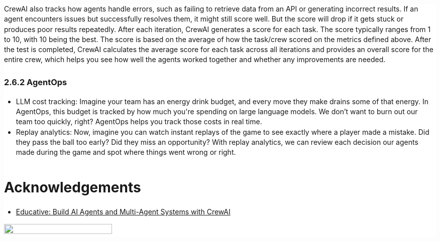 
CrewAI also tracks how agents handle errors, such as failing to retrieve data from an API or generating incorrect results. If an agent encounters issues but successfully resolves them, it might still score well. But the score will drop if it gets stuck or produces poor results repeatedly. After each iteration, CrewAI generates a score for each task. The score typically ranges from 1 to 10, with 10 being the best. The score is based on the average of how the task/crew scored on the metrics defined above. After the test is completed, CrewAI calculates the average score for each task across all iterations and provides an overall score for the entire crew, which helps you see how well the agents worked together and whether any improvements are needed.


<a name="262-agentops"></a>
### 2.6.2 AgentOps


- LLM cost tracking: Imagine your team has an energy drink budget, and every move they make drains some of that energy. In AgentOps, this budget is tracked by how much you're spending on large language models. We don’t want to burn out our team too quickly, right? AgentOps helps you track those costs in real time.
- Replay analytics: Now, imagine you can watch instant replays of the game to see exactly where a player made a mistake. Did they pass the ball too early? Did they miss an opportunity? With replay analytics, we can review each decision our agents made during the game and spot where things went wrong or right.





<a name="acknowledgements"></a>
# Acknowledgements

- [Educative: Build AI Agents and Multi-Agent Systems with CrewAI](https://www.educative.io/verify-certificate/k5m3gACoj1xDYoOq7c0Kjk4y2AoGTn)

<img src="https://github.com/user-attachments/assets/1ee7df7f-a39e-4377-9a3e-ec9db9d90263" width="50%" height="50%">
